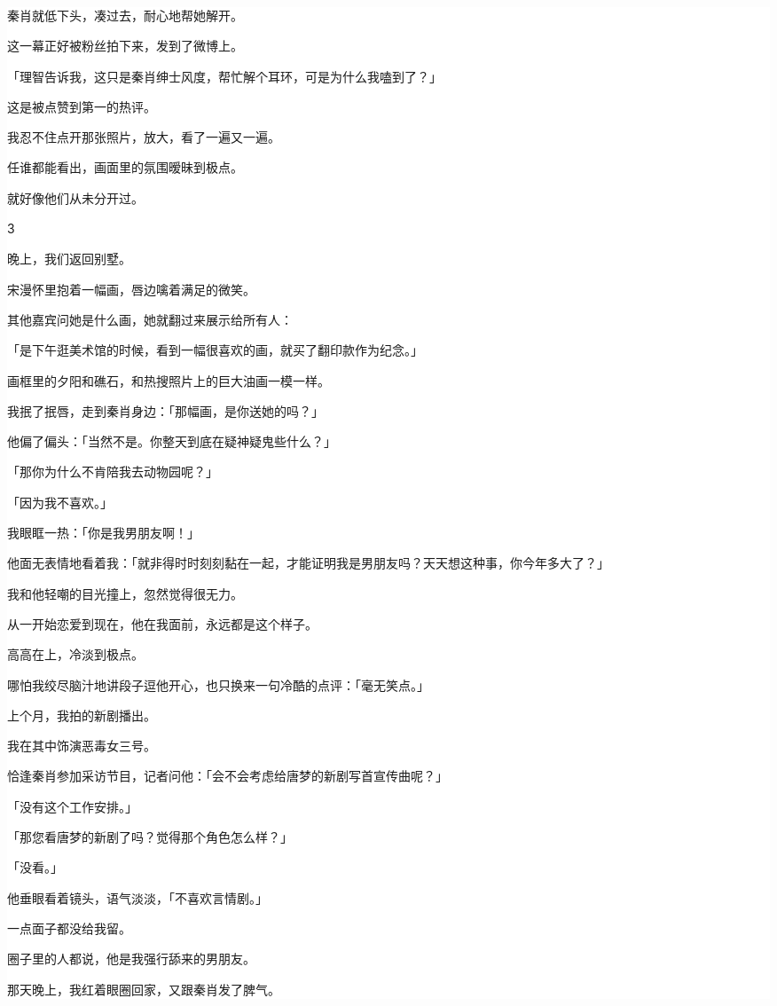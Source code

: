 秦肖就低下头，凑过去，耐心地帮她解开。

这一幕正好被粉丝拍下来，发到了微博上。

「理智告诉我，这只是秦肖绅士风度，帮忙解个耳环，可是为什么我嗑到了？」

这是被点赞到第一的热评。

我忍不住点开那张照片，放大，看了一遍又一遍。

任谁都能看出，画面里的氛围暧昧到极点。

就好像他们从未分开过。

3

晚上，我们返回别墅。

宋漫怀里抱着一幅画，唇边噙着满足的微笑。

其他嘉宾问她是什么画，她就翻过来展示给所有人：

「是下午逛美术馆的时候，看到一幅很喜欢的画，就买了翻印款作为纪念。」

画框里的夕阳和礁石，和热搜照片上的巨大油画一模一样。

我抿了抿唇，走到秦肖身边：「那幅画，是你送她的吗？」

他偏了偏头：「当然不是。你整天到底在疑神疑鬼些什么？」

「那你为什么不肯陪我去动物园呢？」

「因为我不喜欢。」

我眼眶一热：「你是我男朋友啊！」

他面无表情地看着我：「就非得时时刻刻黏在一起，才能证明我是男朋友吗？天天想这种事，你今年多大了？」

我和他轻嘲的目光撞上，忽然觉得很无力。

从一开始恋爱到现在，他在我面前，永远都是这个样子。

高高在上，冷淡到极点。

哪怕我绞尽脑汁地讲段子逗他开心，也只换来一句冷酷的点评：「毫无笑点。」

上个月，我拍的新剧播出。

我在其中饰演恶毒女三号。

恰逢秦肖参加采访节目，记者问他：「会不会考虑给唐梦的新剧写首宣传曲呢？」

「没有这个工作安排。」

「那您看唐梦的新剧了吗？觉得那个角色怎么样？」

「没看。」

他垂眼看着镜头，语气淡淡，「不喜欢言情剧。」

一点面子都没给我留。

圈子里的人都说，他是我强行舔来的男朋友。

那天晚上，我红着眼圈回家，又跟秦肖发了脾气。
